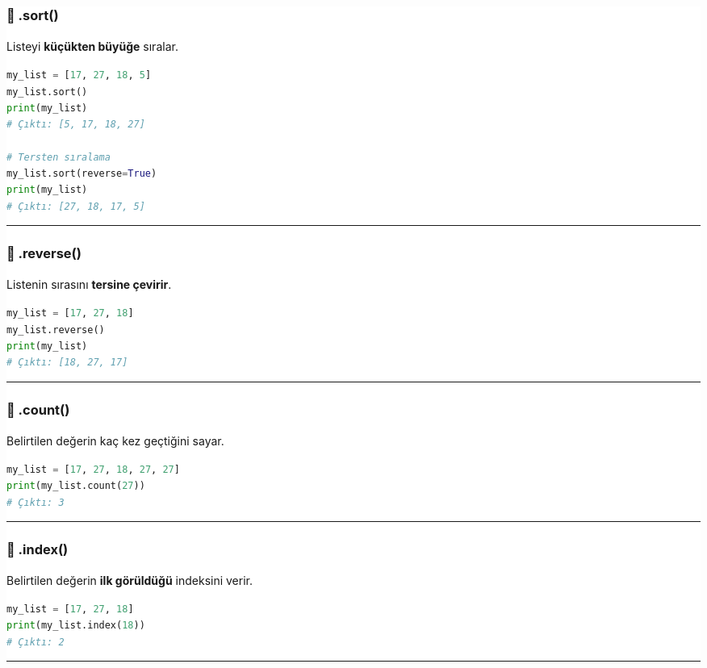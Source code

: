 
### 🔹 .sort()

Listeyi **küçükten büyüğe** sıralar.

```python
my_list = [17, 27, 18, 5]
my_list.sort()
print(my_list)
# Çıktı: [5, 17, 18, 27]

# Tersten sıralama
my_list.sort(reverse=True)
print(my_list)
# Çıktı: [27, 18, 17, 5]

```

---

### 🔹 .reverse()

Listenin sırasını **tersine çevirir**.

```python
my_list = [17, 27, 18]
my_list.reverse()
print(my_list)
# Çıktı: [18, 27, 17]

```

---

### 🔹 .count()

Belirtilen değerin kaç kez geçtiğini sayar.

```python
my_list = [17, 27, 18, 27, 27]
print(my_list.count(27))
# Çıktı: 3

```

---

### 🔹 .index()

Belirtilen değerin **ilk görüldüğü** indeksini verir.

```python
my_list = [17, 27, 18]
print(my_list.index(18))
# Çıktı: 2

```

---